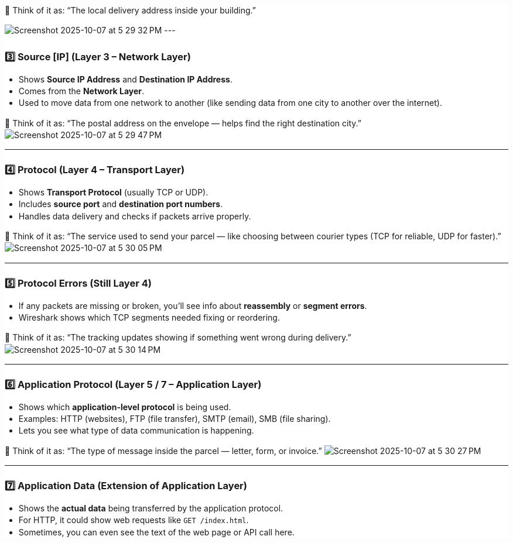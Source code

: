 🧠 Think of it as: “The local delivery address inside your building.”

<img width="793" height="92" alt="Screenshot 2025-10-07 at 5 29 32 PM" src="https://github.com/user-attachments/assets/7f5a2c95-889c-493a-8642-0bb82a24990f" />
---

### 3️⃣ Source [IP] (Layer 3 – Network Layer)
- Shows **Source IP Address** and **Destination IP Address**.
- Comes from the **Network Layer**.
- Used to move data from one network to another (like sending data from one city to another over the internet).

🧠 Think of it as: “The postal address on the envelope — helps find the right destination city.”
<img width="577" height="279" alt="Screenshot 2025-10-07 at 5 29 47 PM" src="https://github.com/user-attachments/assets/cc3d453d-6ccd-4a6e-a65e-6d3fe28eba1f" />

---

### 4️⃣ Protocol (Layer 4 – Transport Layer)
- Shows **Transport Protocol** (usually TCP or UDP).
- Includes **source port** and **destination port numbers**.
- Handles data delivery and checks if packets arrive properly.

🧠 Think of it as: “The service used to send your parcel — like choosing between courier types (TCP for reliable, UDP for faster).”
<img width="825" height="395" alt="Screenshot 2025-10-07 at 5 30 05 PM" src="https://github.com/user-attachments/assets/09881408-5d48-4cce-866d-74b551a25e41" />

---

### 5️⃣ Protocol Errors (Still Layer 4)
- If any packets are missing or broken, you’ll see info about **reassembly** or **segment errors**.
- Wireshark shows which TCP segments needed fixing or reordering.

🧠 Think of it as: “The tracking updates showing if something went wrong during delivery.”
<img width="632" height="133" alt="Screenshot 2025-10-07 at 5 30 14 PM" src="https://github.com/user-attachments/assets/4f29b05d-7cbe-483d-8a5d-0b2666a4f20b" />

---

### 6️⃣ Application Protocol (Layer 5 / 7 – Application Layer)
- Shows which **application-level protocol** is being used.
- Examples: HTTP (websites), FTP (file transfer), SMTP (email), SMB (file sharing).
- Lets you see what type of data communication is happening.

🧠 Think of it as: “The type of message inside the parcel — letter, form, or invoice.”
<img width="970" height="314" alt="Screenshot 2025-10-07 at 5 30 27 PM" src="https://github.com/user-attachments/assets/f3af2498-78f4-48a9-8ded-4dcbdb49c528" />

---

### 7️⃣ Application Data (Extension of Application Layer)
- Shows the **actual data** being transferred by the application protocol.
- For HTTP, it could show web requests like `GET /index.html`.
- Sometimes, you can even see the text of the web page or API call here.

